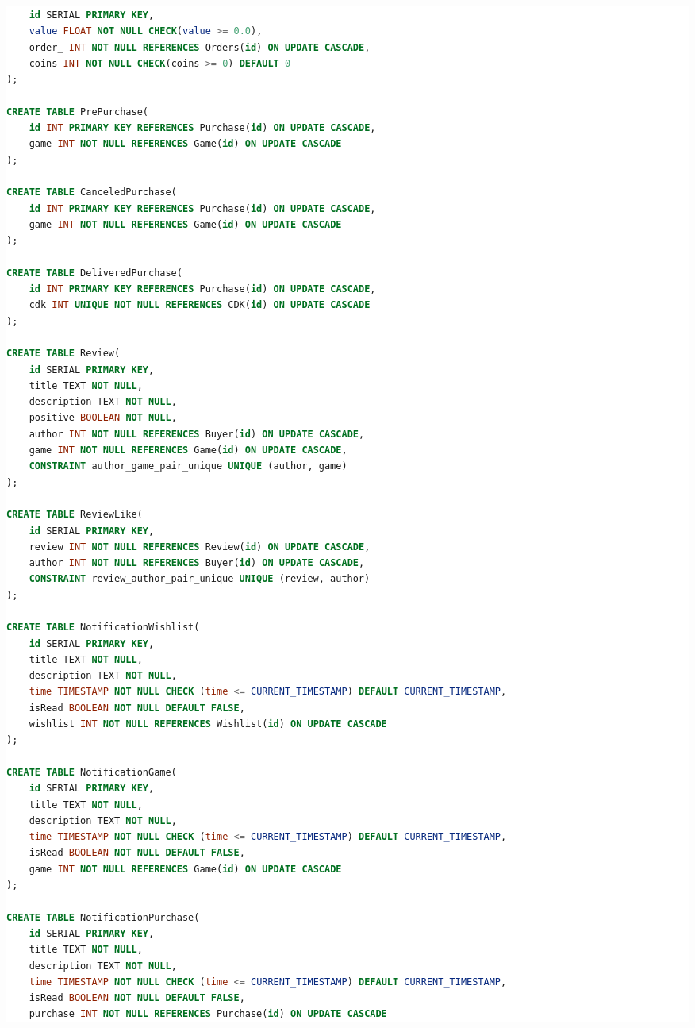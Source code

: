 ``` sql
    id SERIAL PRIMARY KEY,
    value FLOAT NOT NULL CHECK(value >= 0.0),
    order_ INT NOT NULL REFERENCES Orders(id) ON UPDATE CASCADE,
    coins INT NOT NULL CHECK(coins >= 0) DEFAULT 0
);

CREATE TABLE PrePurchase(
    id INT PRIMARY KEY REFERENCES Purchase(id) ON UPDATE CASCADE,
    game INT NOT NULL REFERENCES Game(id) ON UPDATE CASCADE
);

CREATE TABLE CanceledPurchase(
    id INT PRIMARY KEY REFERENCES Purchase(id) ON UPDATE CASCADE,
    game INT NOT NULL REFERENCES Game(id) ON UPDATE CASCADE
);

CREATE TABLE DeliveredPurchase(
    id INT PRIMARY KEY REFERENCES Purchase(id) ON UPDATE CASCADE,
    cdk INT UNIQUE NOT NULL REFERENCES CDK(id) ON UPDATE CASCADE
);

CREATE TABLE Review(
    id SERIAL PRIMARY KEY,
    title TEXT NOT NULL,
    description TEXT NOT NULL,
    positive BOOLEAN NOT NULL,
    author INT NOT NULL REFERENCES Buyer(id) ON UPDATE CASCADE,
    game INT NOT NULL REFERENCES Game(id) ON UPDATE CASCADE,
    CONSTRAINT author_game_pair_unique UNIQUE (author, game)
);

CREATE TABLE ReviewLike(
    id SERIAL PRIMARY KEY,
    review INT NOT NULL REFERENCES Review(id) ON UPDATE CASCADE,
    author INT NOT NULL REFERENCES Buyer(id) ON UPDATE CASCADE,
    CONSTRAINT review_author_pair_unique UNIQUE (review, author)
);

CREATE TABLE NotificationWishlist(
    id SERIAL PRIMARY KEY,
    title TEXT NOT NULL,
    description TEXT NOT NULL,
    time TIMESTAMP NOT NULL CHECK (time <= CURRENT_TIMESTAMP) DEFAULT CURRENT_TIMESTAMP,
    isRead BOOLEAN NOT NULL DEFAULT FALSE,
    wishlist INT NOT NULL REFERENCES Wishlist(id) ON UPDATE CASCADE
);

CREATE TABLE NotificationGame(
    id SERIAL PRIMARY KEY,
    title TEXT NOT NULL,
    description TEXT NOT NULL,
    time TIMESTAMP NOT NULL CHECK (time <= CURRENT_TIMESTAMP) DEFAULT CURRENT_TIMESTAMP,
    isRead BOOLEAN NOT NULL DEFAULT FALSE,
    game INT NOT NULL REFERENCES Game(id) ON UPDATE CASCADE
);

CREATE TABLE NotificationPurchase(
    id SERIAL PRIMARY KEY,
    title TEXT NOT NULL,
    description TEXT NOT NULL,
    time TIMESTAMP NOT NULL CHECK (time <= CURRENT_TIMESTAMP) DEFAULT CURRENT_TIMESTAMP,
    isRead BOOLEAN NOT NULL DEFAULT FALSE,
    purchase INT NOT NULL REFERENCES Purchase(id) ON UPDATE CASCADE
```